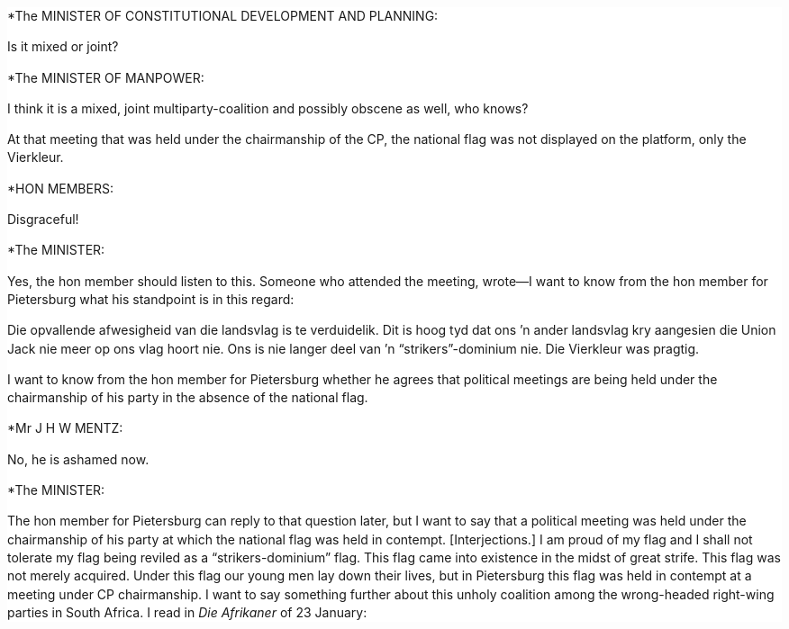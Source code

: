 <from>*The <person refersTo="hansard_za">MINISTER OF CONSTITUTIONAL DEVELOPMENT AND PLANNING</person>:</from>

<p>Is it mixed or joint?</p>

</speech>

<speech by="#minister_of_manpower">

<from>*The <person refersTo="hansard_za">MINISTER OF MANPOWER</person>:</from>

<p>I think it is a mixed, joint multiparty-coalition and possibly obscene as well, who knows?</p>

<p>At that meeting that was held under the chairmanship of the CP, the national flag was not displayed on the platform, only the Vierkleur.</p>

</speech>

<speech by="#hon_members">

<from><person refersTo="hansard_za">*HON MEMBERS</person>:</from>

<p>Disgraceful!</p>

</speech>

<speech by="#minister">

<from>*The <person refersTo="hansard_za">MINISTER</person>:</from>

<p>Yes, the hon member should listen to this. Someone who attended the meeting, wrote&#x2014;I want to know from the hon member for Pietersburg what his standpoint is in this regard:</p>

<block name="quote"><span class="col_3375-3376" refersTo="page_0400"/>Die opvallende afwesigheid van die landsvlag is te verduidelik. Dit is hoog tyd dat ons &#x2019;n ander landsvlag kry aangesien die Union Jack nie meer op ons vlag hoort nie. Ons is nie langer deel van &#x2019;n &#x201C;strikers&#x201D;-dominium nie. Die Vierkleur was pragtig.</block>

<p>I want to know from the hon member for Pietersburg whether he agrees that political meetings are being held under the chairmanship of his party in the absence of the national flag.</p>

</speech>

<speech by="#mentz">

<from>*Mr <person refersTo="hansard_za">J H W MENTZ</person>:</from>

<p>No, he is ashamed now.</p>

</speech>

<speech by="#minister">

<from>*The <person refersTo="hansard_za">MINISTER</person>:</from>

<p>The hon member for Pietersburg can reply to that question later, but I want to say that a political meeting was held under the chairmanship of his party at which the national flag was held in contempt. [Interjections.] I am proud of my flag and I shall not tolerate my flag being reviled as a &#x201C;strikers-dominium&#x201D; flag. This flag came into existence in the midst of great strife. This flag was not merely acquired. Under this flag our young men lay down their lives, but in Pietersburg this flag was held in contempt at a meeting under CP chairmanship. I want to say something further about this unholy coalition among the wrong-headed right-wing parties in South Africa. I read in <i>Die Afrikaner</i> of 23 January:</p>
